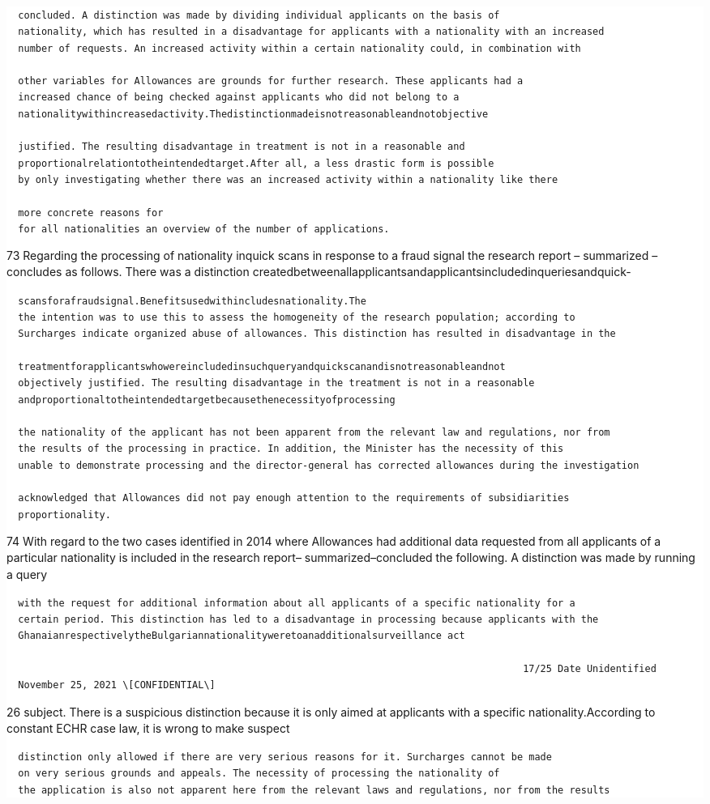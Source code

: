       concluded. A distinction was made by dividing individual applicants on the basis of
      nationality, which has resulted in a disadvantage for applicants with a nationality with an increased
      number of requests. An increased activity within a certain nationality could, in combination with

      other variables for Allowances are grounds for further research. These applicants had a
      increased chance of being checked against applicants who did not belong to a
      nationalitywithincreasedactivity.Thedistinctionmadeisnotreasonableandnotobjective

      justified. The resulting disadvantage in treatment is not in a reasonable and
      proportionalrelationtotheintendedtarget.After all, a less drastic form is possible
      by only investigating whether there was an increased activity within a nationality like there

      more concrete reasons for
      for all nationalities an overview of the number of applications.

73 Regarding the processing of nationality inquick scans in response to a fraud signal
      the research report – summarized – concludes as follows. There was a distinction
      createdbetweenallapplicantsandapplicantsincludedinqueriesandquick-

      scansforafraudsignal.Benefitsusedwithincludesnationality.The
      the intention was to use this to assess the homogeneity of the research population; according to
      Surcharges indicate organized abuse of allowances. This distinction has resulted in disadvantage in the

      treatmentforapplicantswhowereincludedinsuchqueryandquickscanandisnotreasonableandnot
      objectively justified. The resulting disadvantage in the treatment is not in a reasonable
      andproportionaltotheintendedtargetbecausethenecessityofprocessing

      the nationality of the applicant has not been apparent from the relevant law and regulations, nor from
      the results of the processing in practice. In addition, the Minister has the necessity of this
      unable to demonstrate processing and the director-general has corrected allowances during the investigation

      acknowledged that Allowances did not pay enough attention to the requirements of subsidiarities
      proportionality.

74 With regard to the two cases identified in 2014 where Allowances had additional data
      requested from all applicants of a particular nationality is included in the research report–
      summarized–concluded the following. A distinction was made by running a query

      with the request for additional information about all applicants of a specific nationality for a
      certain period. This distinction has led to a disadvantage in processing because applicants with the
      GhanaianrespectivelytheBulgariannationalityweretoanadditionalsurveillance act

                                                                                             17/25 Date Unidentified
      November 25, 2021 \[CONFIDENTIAL\]

26 subject. There is a suspicious distinction because it is only aimed at applicants with
      a specific nationality.According to constant ECHR case law, it is wrong to make suspect

      distinction only allowed if there are very serious reasons for it. Surcharges cannot be made
      on very serious grounds and appeals. The necessity of processing the nationality of
      the application is also not apparent here from the relevant laws and regulations, nor from the results
